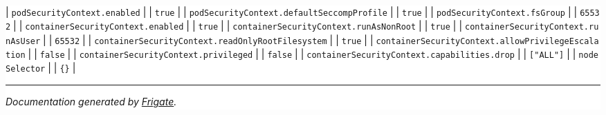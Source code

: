 | `podSecurityContext.enabled` |  | `true` |
| `podSecurityContext.defaultSeccompProfile` |  | `true` |
| `podSecurityContext.fsGroup` |  | `65532` |
| `containerSecurityContext.enabled` |  | `true` |
| `containerSecurityContext.runAsNonRoot` |  | `true` |
| `containerSecurityContext.runAsUser` |  | `65532` |
| `containerSecurityContext.readOnlyRootFilesystem` |  | `true` |
| `containerSecurityContext.allowPrivilegeEscalation` |  | `false` |
| `containerSecurityContext.privileged` |  | `false` |
| `containerSecurityContext.capabilities.drop` |  | `["ALL"]` |
| `nodeSelector` |  | `{}` |



---
_Documentation generated by [Frigate](https://frigate.readthedocs.io)._

